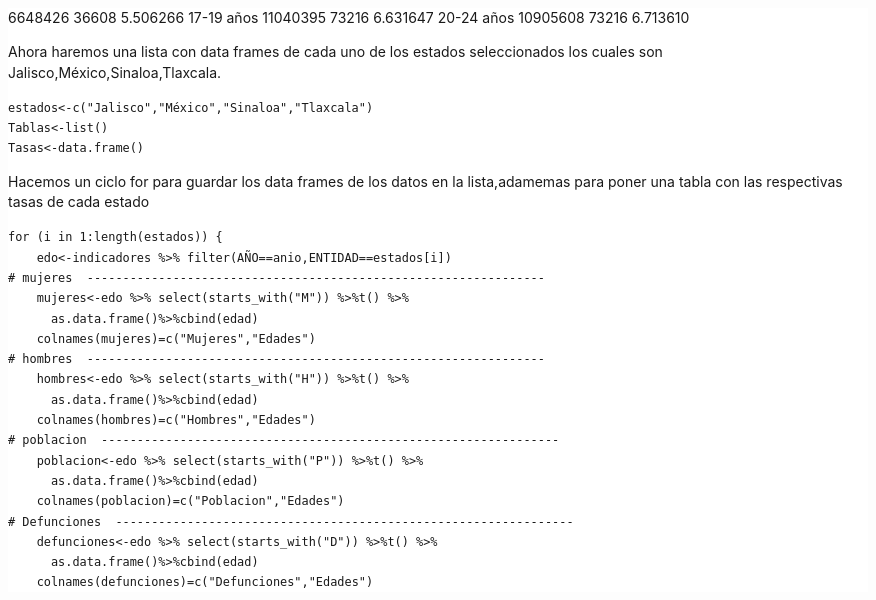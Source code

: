 <td style="text-align: right;">6648426</td>
<td style="text-align: right;">36608</td>
<td style="text-align: right;">5.506266</td>
</tr>
<tr class="odd">
<td style="text-align: left;">17-19 años</td>
<td style="text-align: right;">11040395</td>
<td style="text-align: right;">73216</td>
<td style="text-align: right;">6.631647</td>
</tr>
<tr class="even">
<td style="text-align: left;">20-24 años</td>
<td style="text-align: right;">10905608</td>
<td style="text-align: right;">73216</td>
<td style="text-align: right;">6.713610</td>
</tr>
</tbody>
</table>

Ahora haremos una lista con data frames de cada uno de los estados
seleccionados los cuales son Jalisco,México,Sinaloa,Tlaxcala.

    estados<-c("Jalisco","México","Sinaloa","Tlaxcala")
    Tablas<-list()
    Tasas<-data.frame()

Hacemos un ciclo for para guardar los data frames de los datos en la
lista,adamemas para poner una tabla con las respectivas tasas de cada
estado

    for (i in 1:length(estados)) {
        edo<-indicadores %>% filter(AÑO==anio,ENTIDAD==estados[i])
    # mujeres  ----------------------------------------------------------------
        mujeres<-edo %>% select(starts_with("M")) %>%t() %>% 
          as.data.frame()%>%cbind(edad) 
        colnames(mujeres)=c("Mujeres","Edades")
    # hombres  ----------------------------------------------------------------  
        hombres<-edo %>% select(starts_with("H")) %>%t() %>% 
          as.data.frame()%>%cbind(edad) 
        colnames(hombres)=c("Hombres","Edades")
    # poblacion  ----------------------------------------------------------------    
        poblacion<-edo %>% select(starts_with("P")) %>%t() %>% 
          as.data.frame()%>%cbind(edad) 
        colnames(poblacion)=c("Poblacion","Edades")
    # Defunciones  ----------------------------------------------------------------  
        defunciones<-edo %>% select(starts_with("D")) %>%t() %>% 
          as.data.frame()%>%cbind(edad) 
        colnames(defunciones)=c("Defunciones","Edades")
